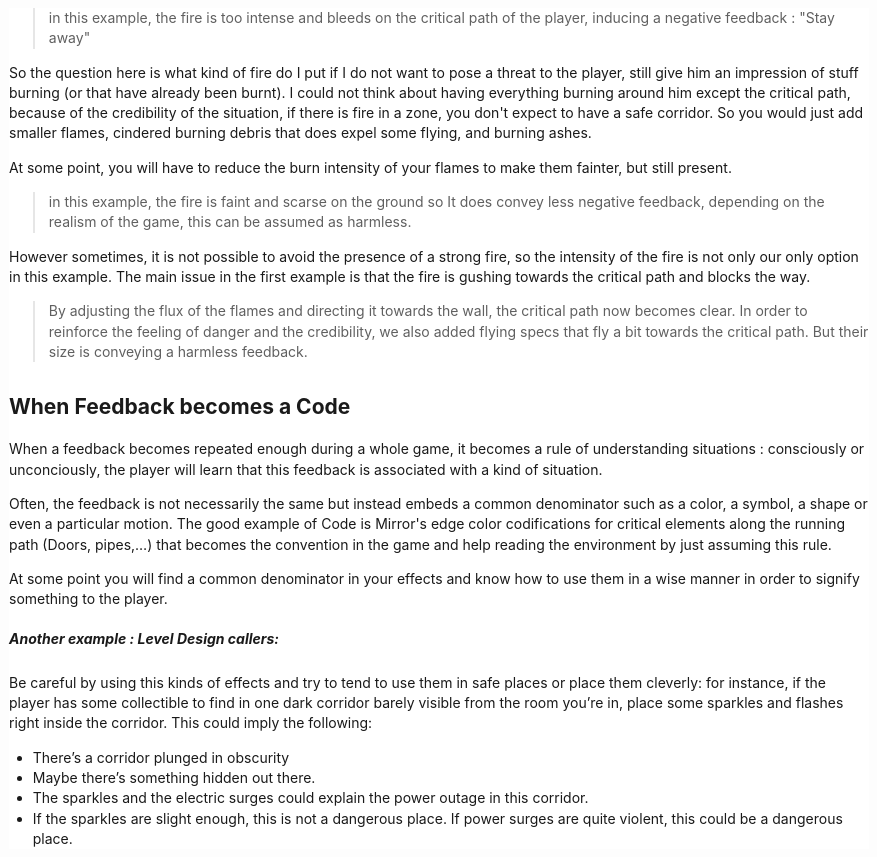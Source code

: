 <video loop="true" autoplay="true" ><source  src="../img/fireblock.mp4" type='video/mp4' /></video>

> in this example, the fire is too intense and bleeds on the critical path of the player, inducing a negative feedback : "Stay away"

So the question here is what kind of fire do I put if I do not want to pose a threat to the player, still give him an impression of stuff burning (or that have already been burnt). I could not think about having everything burning around him except the critical path, because of the credibility of the situation, if there is fire in a zone, you don't expect to have a safe corridor. So you would just add smaller flames, cindered burning debris that does expel some flying, and burning ashes.

At some point, you will have to reduce the burn intensity of your flames to make them fainter, but still present.

<video loop="true" autoplay="true" ><source  src="../img/firenoblock.mp4" type='video/mp4' /></video>

> in this example, the fire is faint and scarse on the ground so It does convey less negative feedback, depending on the realism of the game, this can be assumed as harmless.

However sometimes, it is not possible to avoid the presence of a strong fire, so the intensity of the fire is not only our only option in this example. The main issue in the first example is that the fire is gushing towards the critical path and blocks the way.

<video loop="true" autoplay="true" ><source  src="../img/fireaway.mp4" type='video/mp4' /></video>

> By adjusting the flux of the flames and directing it towards the wall, the critical path now becomes clear. In order to reinforce the feeling of danger and the credibility, we also added flying specs that fly a bit towards the critical path. But their size is conveying a harmless feedback.

## When Feedback becomes a Code

When a feedback becomes repeated enough during a whole game, it becomes a rule of understanding situations : consciously or unconciously, the player will learn that this feedback is associated with a kind of situation.

Often, the feedback is not necessarily the same but instead embeds a common denominator such as a color, a symbol, a shape or even a particular motion. The good example of Code is Mirror's edge color codifications for critical elements along the running path (Doors, pipes,…) that becomes the convention in the game and help reading the environment by just assuming this rule.

At some point you will find a common denominator in your effects and know how to use them in a wise manner in order to signify something to the player.

##### Another example : Level Design callers:

Be careful by using this kinds of effects and try to tend to use them in safe places or place them cleverly: for instance, if the player has some collectible to find in one dark corridor barely visible from the room you’re in, place some sparkles and flashes right inside the corridor. This could imply the following:

- There’s a corridor plunged in obscurity
- Maybe there’s something hidden out there.
- The sparkles and the electric surges could explain the power outage in this corridor.
- If the sparkles are slight enough, this is not a dangerous place. If power surges are quite violent, this could be a dangerous place.
